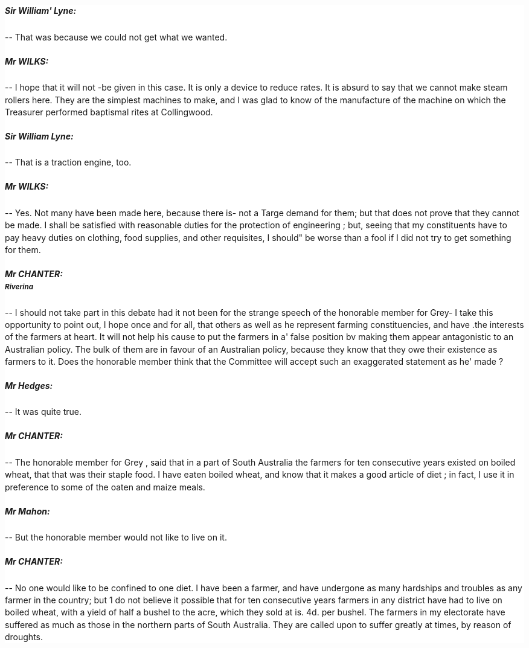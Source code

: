 ##### Sir William' Lyne:

-- That was because we could not get what we wanted. 

##### Mr WILKS:

-- I hope that it will not -be given in this case. It is only a device to reduce rates. It is absurd to say that we cannot make steam rollers here. They are the simplest machines to make, and I was glad to know of the manufacture of the machine on which the Treasurer performed baptismal rites at Collingwood. 

##### Sir William Lyne:

-- That is a traction engine, too. 

##### Mr WILKS:

-- Yes. Not many have been made here, because there is- not a Targe demand for them; but that does not prove that they cannot be made. I shall be satisfied with reasonable duties for the protection of engineering ; but, seeing that my constituents have to pay heavy duties on clothing, food supplies, and other requisites, I should" be worse than a fool if I did not  try  to get something for them. 

##### Mr CHANTER:<br><small class="text-muted">Riverina</small>

-- I should not take part in this debate had it not been for the strange speech of the honorable member for Grey- I take this opportunity to point out, I hope once and for all, that others as well as he represent farming constituencies, and have .the interests of the farmers at heart. It will not  help  his cause to put the farmers in a' false position bv making them appear antagonistic to an Australian policy. The bulk of them are in favour of an Australian policy, because they know that they owe their existence as farmers to it. Does the honorable member think that the Committee will accept such an exaggerated statement as he' made ? 

##### Mr Hedges:

-- It was quite true. 

##### Mr CHANTER:

-- The honorable member for Grey , said that in a part of South Australia the farmers for ten consecutive years existed on boiled wheat, that that was their staple food. I have  eaten  boiled wheat, and know that it makes a good article of diet ; in fact, I use it in preference to some of the oaten and maize meals. 

##### Mr Mahon:

-- But the honorable member would not like to live on it. 

##### Mr CHANTER:

-- No one would like to be confined to one diet. I have been a farmer, and have undergone as many hardships and troubles as any farmer in the country; but 1 do not believe it possible that for ten consecutive years farmers in any district have had to live on boiled wheat, with a yield of half a bushel to the acre, which they sold at is. 4d. per bushel. The farmers in my electorate have suffered as much as those in the northern parts of South Australia. They are called upon to suffer greatly at times, by reason of droughts. 
